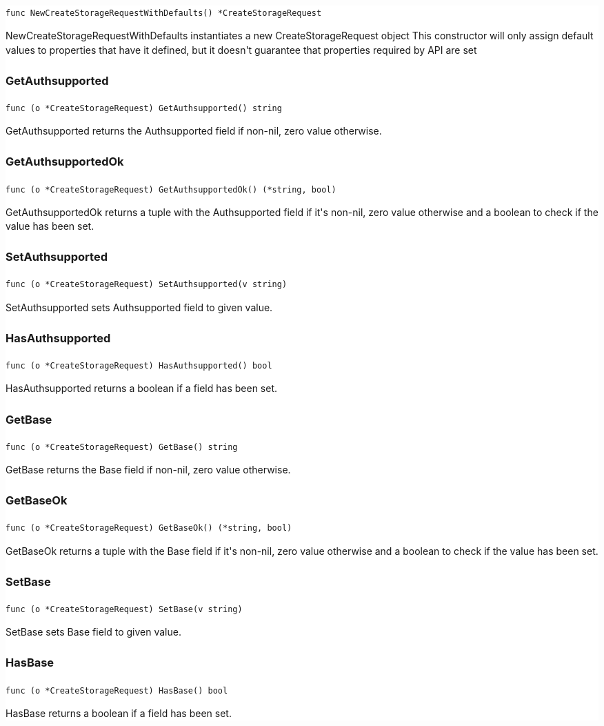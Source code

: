 `func NewCreateStorageRequestWithDefaults() *CreateStorageRequest`

NewCreateStorageRequestWithDefaults instantiates a new CreateStorageRequest object
This constructor will only assign default values to properties that have it defined,
but it doesn't guarantee that properties required by API are set

### GetAuthsupported

`func (o *CreateStorageRequest) GetAuthsupported() string`

GetAuthsupported returns the Authsupported field if non-nil, zero value otherwise.

### GetAuthsupportedOk

`func (o *CreateStorageRequest) GetAuthsupportedOk() (*string, bool)`

GetAuthsupportedOk returns a tuple with the Authsupported field if it's non-nil, zero value otherwise
and a boolean to check if the value has been set.

### SetAuthsupported

`func (o *CreateStorageRequest) SetAuthsupported(v string)`

SetAuthsupported sets Authsupported field to given value.

### HasAuthsupported

`func (o *CreateStorageRequest) HasAuthsupported() bool`

HasAuthsupported returns a boolean if a field has been set.

### GetBase

`func (o *CreateStorageRequest) GetBase() string`

GetBase returns the Base field if non-nil, zero value otherwise.

### GetBaseOk

`func (o *CreateStorageRequest) GetBaseOk() (*string, bool)`

GetBaseOk returns a tuple with the Base field if it's non-nil, zero value otherwise
and a boolean to check if the value has been set.

### SetBase

`func (o *CreateStorageRequest) SetBase(v string)`

SetBase sets Base field to given value.

### HasBase

`func (o *CreateStorageRequest) HasBase() bool`

HasBase returns a boolean if a field has been set.
